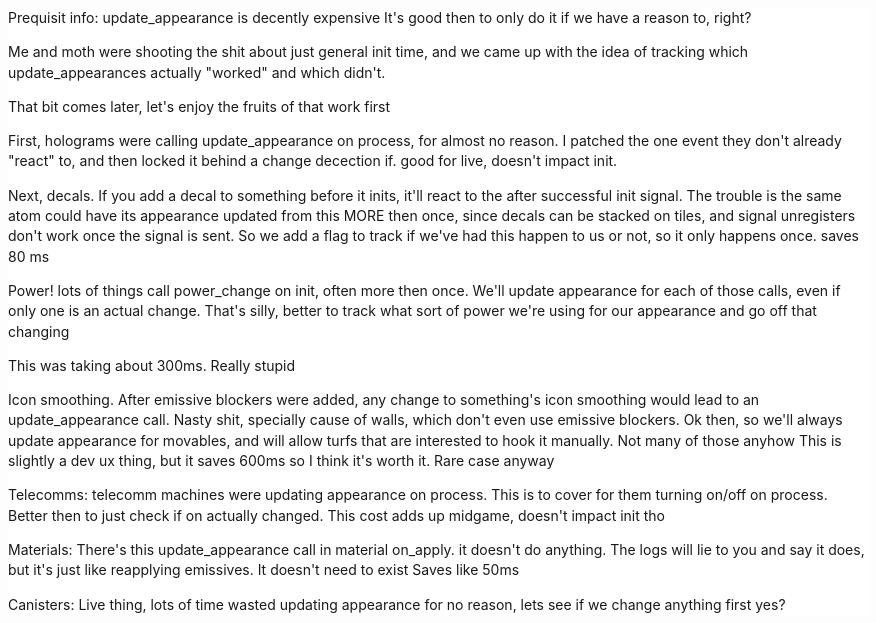 Prequisit info: update_appearance is decently expensive
It's good then to only do it if we have a reason to, right?

Me and moth were shooting the shit about just general init time, and we
came up with the idea of tracking which update_appearances actually
"worked" and which didn't.

That bit comes later, let's enjoy the fruits of that work first

First, holograms were calling update_appearance on process, for almost
no reason.
I patched the one event they don't already "react" to, and then locked
it behind a change decection if.
good for live, doesn't impact init.

Next, decals. If you add a decal to something before it inits, it'll
react to the after successful init signal.
The trouble is the same atom could have its appearance updated from this
MORE then once, since decals can be stacked on tiles, and signal
unregisters don't work once the signal is sent.
So we add a flag to track if we've had this happen to us or not, so it
only happens once.
saves 80 ms

Power! lots of things call power_change on init, often more then once.
We'll update appearance for each of those calls, even if only one is an
actual change.
That's silly, better to track what sort of power we're using for our
appearance and go off that changing

This was taking about 300ms. Really stupid

Icon smoothing. After emissive blockers were added, any change to
something's icon smoothing would lead to an update_appearance call.
Nasty shit, specially cause of walls, which don't even use emissive
blockers.
Ok then, so we'll always update appearance for movables, and will allow
turfs that are interested to hook it manually.
Not many of those anyhow
This is slightly a dev ux thing, but it saves 600ms so I think it's
worth it. Rare case anyway

Telecomms:
telecomm machines were updating appearance on process. This is to cover
for them turning on/off on process.
Better then to just check if on actually changed.
This cost adds up midgame, doesn't impact init tho

Materials:
There's this update_appearance call in material on_apply. it doesn't do
anything.
The logs will lie to you and say it does, but it's just like reapplying
emissives. It doesn't need to exist
Saves like 50ms

Canisters:
Live thing, lots of time wasted updating appearance for no reason, lets
see if we change anything first yes?

